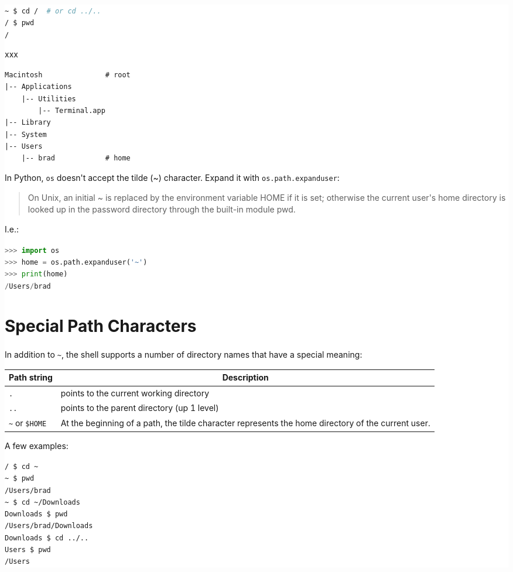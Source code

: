```bash
~ $ cd /  # or cd ../..
/ $ pwd
/
```

xxx

```
Macintosh               # root
|-- Applications
    |-- Utilities
        |-- Terminal.app
|-- Library
|-- System
|-- Users
    |-- brad            # home
```

In Python, `os` doesn't accept the tilde (~) character.  Expand it with `os.path.expanduser`:

> On Unix, an initial ~ is replaced by the environment variable HOME if it is set; otherwise the current user's home directory is looked up in the password directory through the built-in module pwd.

I.e.:

```python
>>> import os
>>> home = os.path.expanduser('~')
>>> print(home)
/Users/brad
```

# Special Path Characters

In addition to `~`, the shell supports a number of directory names that have a special meaning:

| Path string | Description |
| ----------- | ----------- |
| `.` | points to the current working directory | For example, if you type `./mytool` and press return, you are running the `mytool` command in the current directory.
| `..` | points to the parent directory (up 1 level) | The path `../Test` is a file or directory (named "Test") that is a **sibling of** the current directory. |
| `~` or `$HOME` | At the beginning of a path, the tilde character represents the home directory of the current user. | `$HOME` is the same thing (usually); technically, it is an environment variable that can be manipulated. |

A few examples:

```bash
/ $ cd ~
~ $ pwd
/Users/brad
~ $ cd ~/Downloads
Downloads $ pwd
/Users/brad/Downloads
Downloads $ cd ../..
Users $ pwd
/Users
```
